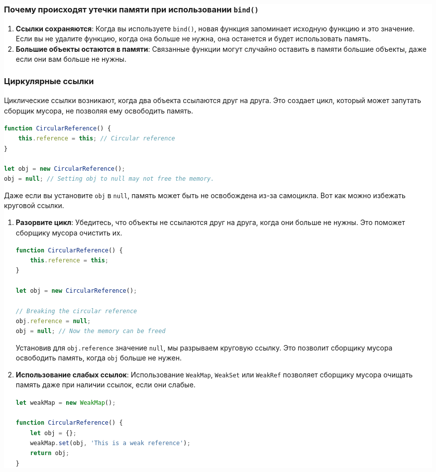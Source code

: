 ### Почему происходят утечки памяти при использовании `bind()`

1.  **Ссылки сохраняются**: Когда вы используете `bind()`, новая функция запоминает исходную функцию и это значение. Если вы не удалите функцию, когда она больше не нужна, она останется и будет использовать память.
2.  **Большие объекты остаются в памяти**: Связанные функции могут случайно оставить в памяти большие объекты, даже если они вам больше не нужны.

### Циркулярные ссылки

Циклические ссылки возникают, когда два объекта ссылаются друг на друга. Это создает цикл, который может запутать сборщик мусора, не позволяя ему освободить память.

```js
function CircularReference() {
    this.reference = this; // Circular reference
}

let obj = new CircularReference();
obj = null; // Setting obj to null may not free the memory.
```

Даже если вы установите `obj` в `null`, память может быть не освобождена из-за самоцикла. Вот как можно избежать круговой ссылки.

1.  **Разорвите цикл**: Убедитесь, что объекты не ссылаются друг на друга, когда они больше не нужны. Это поможет сборщику мусора очистить их.

    ```js
    function CircularReference() {
        this.reference = this;
    }

    let obj = new CircularReference();

    // Breaking the circular reference
    obj.reference = null;
    obj = null; // Now the memory can be freed
    ```

    Установив для `obj.reference` значение `null`, мы разрываем круговую ссылку. Это позволит сборщику мусора освободить память, когда `obj` больше не нужен.

2.  **Использование слабых ссылок**: Использование `WeakMap`, `WeakSet` или `WeakRef` позволяет сборщику мусора очищать память даже при наличии ссылок, если они слабые.

    ```js
    let weakMap = new WeakMap();

    function CircularReference() {
        let obj = {};
        weakMap.set(obj, 'This is a weak reference');
        return obj;
    }
